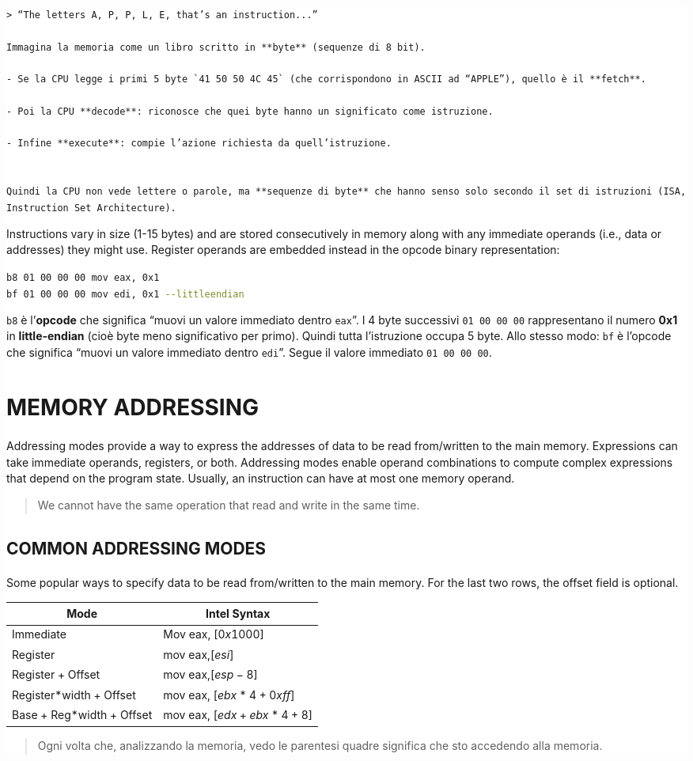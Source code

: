 ```ad-example
> “The letters A, P, P, L, E, that’s an instruction...”

Immagina la memoria come un libro scritto in **byte** (sequenze di 8 bit).

- Se la CPU legge i primi 5 byte `41 50 50 4C 45` (che corrispondono in ASCII ad “APPLE”), quello è il **fetch**.
    
- Poi la CPU **decode**: riconosce che quei byte hanno un significato come istruzione.
    
- Infine **execute**: compie l’azione richiesta da quell’istruzione.
    

Quindi la CPU non vede lettere o parole, ma **sequenze di byte** che hanno senso solo secondo il set di istruzioni (ISA, Instruction Set Architecture).

```

 Instructions vary in size (1-15 bytes) and are stored consecutively in memory along with any immediate operands (i.e., data or addresses) they might use. Register operands are embedded instead in the opcode binary representation:
 
```bash
b8 01 00 00 00 mov eax, 0x1 
bf 01 00 00 00 mov edi, 0x1 --littleendian
```

`b8` è l’**opcode** che significa “muovi un valore immediato dentro `eax`”.
I 4 byte successivi `01 00 00 00` rappresentano il numero **0x1** in **little-endian** (cioè byte meno significativo per primo).
Quindi tutta l’istruzione occupa 5 byte. Allo stesso modo:
`bf` è l’opcode che significa “muovi un valore immediato dentro `edi`”.
Segue il valore immediato `01 00 00 00`.

# MEMORY ADDRESSING
Addressing modes provide a way to express the addresses of data to be read from/written to the main memory.
Expressions can take immediate operands, registers, or both.
Addressing modes enable operand combinations to compute complex expressions that depend on the program state.
Usually, an instruction can have at most one memory operand.

>We cannot have the same operation that read and write in the same time.

## COMMON ADDRESSING MODES
Some popular ways to specify data to be read from/written to the main memory. For the last two rows, the offset field is optional.

| Mode                      | Intel Syntax             |
| ------------------------- | ------------------------ |
| Immediate                 | Mov eax, $[0x1000]$      |
| Register                  | mov eax,$[esi]$          |
| Register + Offset         | mov eax,$[esp-8]$        |
| Register*width + Offset   | mov eax, $[ebx*4+0xff]$  |
| Base + Reg*width + Offset | mov eax, $[edx+ebx*4+8]$ |
>Ogni volta che, analizzando la memoria, vedo le parentesi quadre significa che sto accedendo alla memoria.
